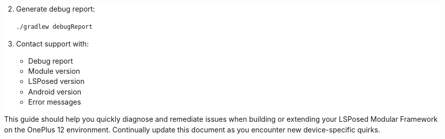 2. Generate debug report:
   ```bash
   ./gradlew debugReport
   ```

3. Contact support with:
   - Debug report
   - Module version
   - LSPosed version
   - Android version
   - Error messages

This guide should help you quickly diagnose and remediate issues when building or extending your LSPosed Modular Framework on the OnePlus 12 environment. Continually update this document as you encounter new device-specific quirks.
